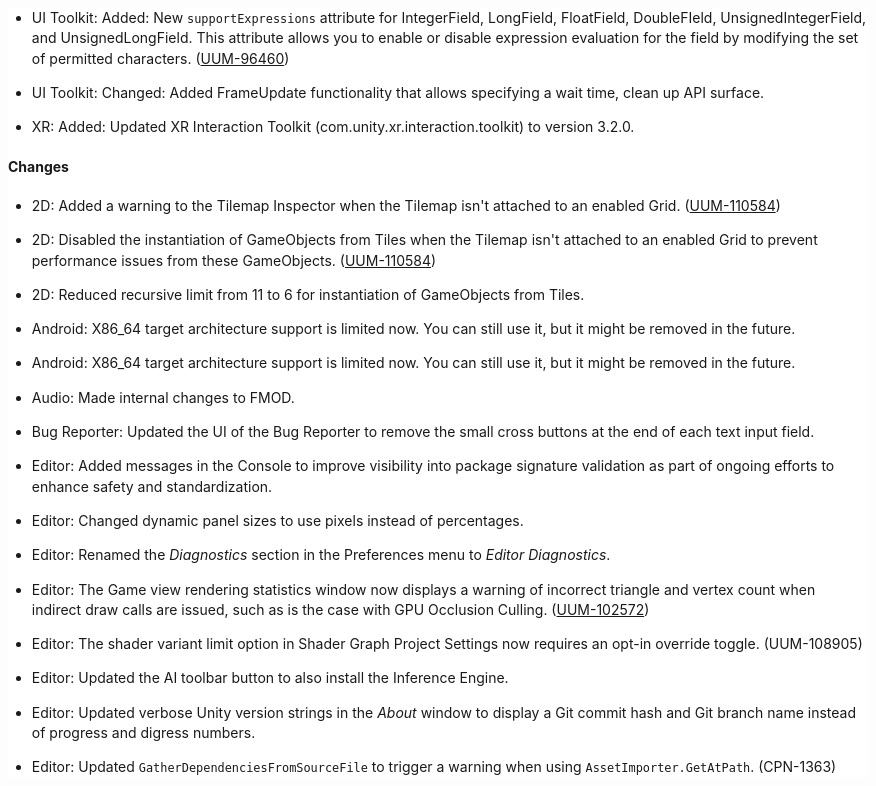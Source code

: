 - UI Toolkit: Added: New `supportExpressions` attribute for IntegerField, LongField, FloatField, DoubleFIeld,  UnsignedIntegerField, and UnsignedLongField. This attribute allows you to enable or disable expression evaluation for the field by modifying the set of permitted characters.
    ([UUM-96460](https://issuetracker.unity3d.com/issues/ui-toolkit-integerfield-accepts-letters))

- UI Toolkit: Changed: Added FrameUpdate functionality that allows specifying a wait time, clean up API surface.

- XR: Added: Updated XR Interaction Toolkit \(com.unity.xr.interaction.toolkit\) to version 3.2.0.



#### Changes

- 2D: Added a warning to the Tilemap Inspector when the Tilemap isn't attached to an enabled Grid.
    ([UUM-110584](https://issuetracker.unity3d.com/issues/freeze-when-entering-play-mode-with-a-certain-tilemap-enabled))

- 2D: Disabled the instantiation of GameObjects from Tiles when the Tilemap isn't attached to an enabled Grid to prevent performance issues from these GameObjects.
    ([UUM-110584](https://issuetracker.unity3d.com/issues/freeze-when-entering-play-mode-with-a-certain-tilemap-enabled))

- 2D: Reduced recursive limit from 11 to 6 for instantiation of GameObjects from Tiles.

- Android: X86_64 target architecture support is limited now. You can still use it, but it might be removed in the future.

- Android: X86_64 target architecture support is limited now. You can still use it, but it might be removed in the future.

- Audio: Made internal changes to FMOD.

- Bug Reporter: Updated the UI of the Bug Reporter to remove the small cross buttons at the end of each text input field.

- Editor: Added messages in the Console to improve visibility into package signature validation as part of ongoing efforts to enhance safety and standardization.

- Editor: Changed dynamic panel sizes to use pixels instead of percentages.

- Editor: Renamed the *Diagnostics* section in the Preferences menu to *Editor Diagnostics*.

- Editor: The Game view rendering statistics window now displays a warning of incorrect triangle and vertex count when indirect draw calls are issued, such as is the case with GPU Occlusion Culling.
    ([UUM-102572](https://issuetracker.unity3d.com/issues/statistics-window-shows-incorrect-information-when-gpu-resident-drawer-and-gpu-occlusion-culling-are-enabled))

- Editor: The shader variant limit option in Shader Graph Project Settings now requires an opt-in override toggle.
    (UUM-108905)

- Editor: Updated the AI toolbar button to also install the Inference Engine.

- Editor: Updated verbose Unity version strings in the *About* window to display a Git commit hash and Git branch name instead of progress and digress numbers.

- Editor: Updated `GatherDependenciesFromSourceFile` to trigger a warning when using `AssetImporter.GetAtPath`.
    (CPN-1363)
